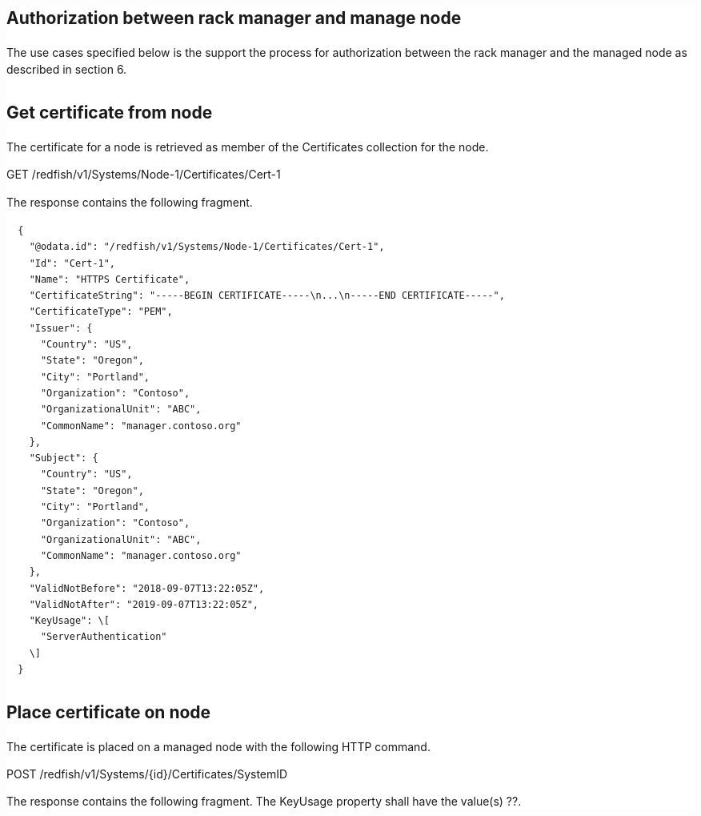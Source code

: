 ## Authorization between rack manager and manage node

The use cases specified below is the support the process for authorization between the rack manager and the managed node as described in section 6.

## Get certificate from node

The certificate for a node is retrieved as member of the Certificates collection for the node.

  GET /redfish/v1/Systems/Node-1/Certificates/Cert-1

The response contains the following fragment.

```
  {
    "@odata.id": "/redfish/v1/Systems/Node-1/Certificates/Cert-1",
    "Id": "Cert-1",
    "Name": "HTTPS Certificate",
    "CertificateString": "-----BEGIN CERTIFICATE-----\n...\n-----END CERTIFICATE-----",
    "CertificateType": "PEM",
    "Issuer": {
      "Country": "US",
      "State": "Oregon",
      "City": "Portland",
      "Organization": "Contoso",
      "OrganizationalUnit": "ABC",
      "CommonName": "manager.contoso.org"
    },
    "Subject": {
      "Country": "US",
      "State": "Oregon",
      "City": "Portland",
      "Organization": "Contoso",
      "OrganizationalUnit": "ABC",
      "CommonName": "manager.contoso.org"
    },
    "ValidNotBefore": "2018-09-07T13:22:05Z",
    "ValidNotAfter": "2019-09-07T13:22:05Z",
    "KeyUsage": \[
      "ServerAuthentication"
    \]
  }
```

## Place certificate on  node

The certificate is placed on a managed node with the following HTTP
command.

  POST /redfish/v1/Systems/{id}/Certificates/SystemID

The response contains the following fragment. The KeyUsage property
shall have the value(s) ??.
